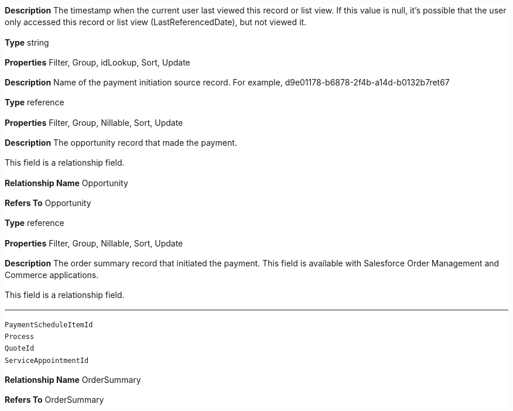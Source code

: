 **Description**
The timestamp when the current user last viewed this record or list view. If this value is null,
it’s possible that the user only accessed this record or list view (LastReferencedDate),
but not viewed it.

**Type**
string

**Properties**
Filter, Group, idLookup, Sort, Update

**Description**
Name of the payment initiation source record. For example,
d9e01178-b6878-2f4b-a14d-b0132b7ret67

**Type**
reference

**Properties**
Filter, Group, Nillable, Sort, Update

**Description**
The opportunity record that made the payment.

This field is a relationship field.

**Relationship Name**
Opportunity

**Refers To**
Opportunity

**Type**
reference

**Properties**
Filter, Group, Nillable, Sort, Update

**Description**
The order summary record that initiated the payment. This field is available with Salesforce
Order Management and Commerce applications.

This field is a relationship field.


-----

```
PaymentScheduleItemId
Process
QuoteId
ServiceAppointmentId

```

**Relationship Name**
OrderSummary

**Refers To**
OrderSummary
